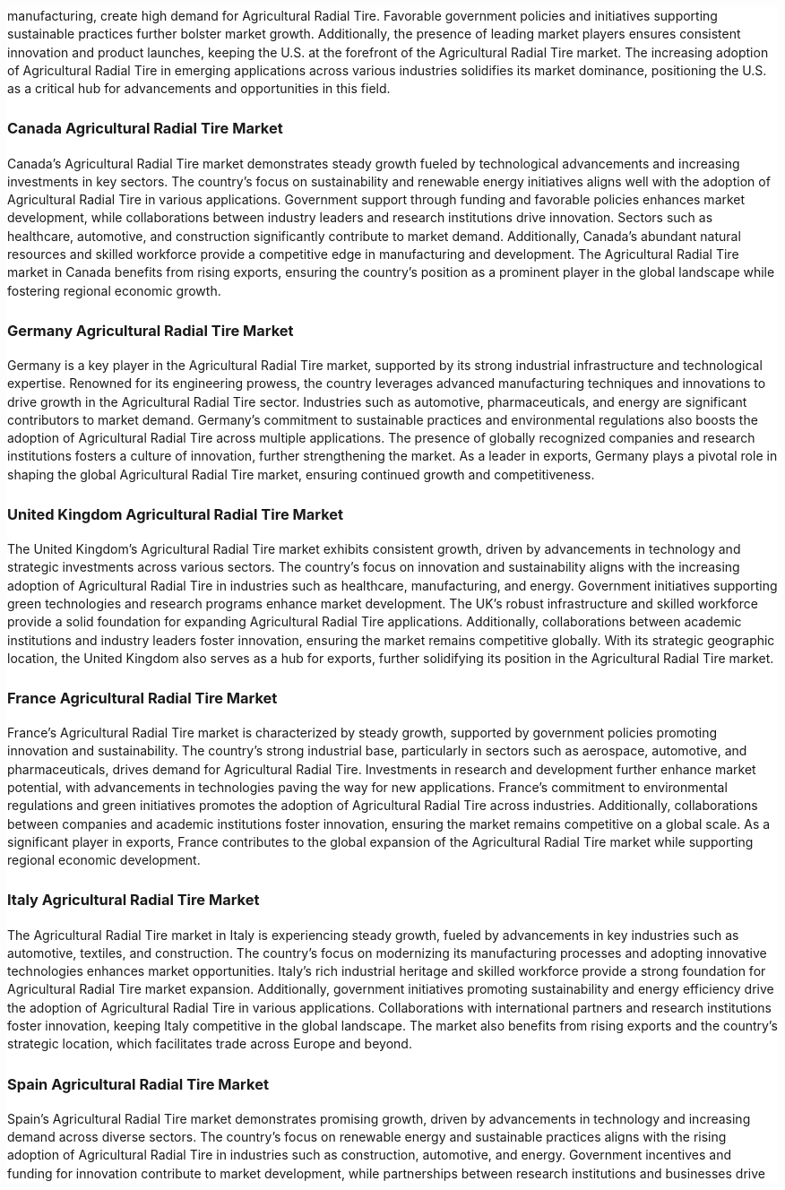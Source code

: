 manufacturing, create high demand for Agricultural Radial Tire. Favorable government policies and initiatives supporting sustainable practices further bolster market growth. Additionally, the presence of leading market players ensures consistent innovation and product launches, keeping the U.S. at the forefront of the Agricultural Radial Tire market. The increasing adoption of Agricultural Radial Tire in emerging applications across various industries solidifies its market dominance, positioning the U.S. as a critical hub for advancements and opportunities in this field.</p><h3>Canada Agricultural Radial Tire Market</h3><p>Canada&rsquo;s Agricultural Radial Tire market demonstrates steady growth fueled by technological advancements and increasing investments in key sectors. The country&rsquo;s focus on sustainability and renewable energy initiatives aligns well with the adoption of Agricultural Radial Tire in various applications. Government support through funding and favorable policies enhances market development, while collaborations between industry leaders and research institutions drive innovation. Sectors such as healthcare, automotive, and construction significantly contribute to market demand. Additionally, Canada&rsquo;s abundant natural resources and skilled workforce provide a competitive edge in manufacturing and development. The Agricultural Radial Tire market in Canada benefits from rising exports, ensuring the country&rsquo;s position as a prominent player in the global landscape while fostering regional economic growth.</p><h3>Germany Agricultural Radial Tire Market</h3><p>Germany is a key player in the Agricultural Radial Tire market, supported by its strong industrial infrastructure and technological expertise. Renowned for its engineering prowess, the country leverages advanced manufacturing techniques and innovations to drive growth in the Agricultural Radial Tire sector. Industries such as automotive, pharmaceuticals, and energy are significant contributors to market demand. Germany&rsquo;s commitment to sustainable practices and environmental regulations also boosts the adoption of Agricultural Radial Tire across multiple applications. The presence of globally recognized companies and research institutions fosters a culture of innovation, further strengthening the market. As a leader in exports, Germany plays a pivotal role in shaping the global Agricultural Radial Tire market, ensuring continued growth and competitiveness.</p><h3>United Kingdom Agricultural Radial Tire Market</h3><p>The United Kingdom&rsquo;s Agricultural Radial Tire market exhibits consistent growth, driven by advancements in technology and strategic investments across various sectors. The country&rsquo;s focus on innovation and sustainability aligns with the increasing adoption of Agricultural Radial Tire in industries such as healthcare, manufacturing, and energy. Government initiatives supporting green technologies and research programs enhance market development. The UK&rsquo;s robust infrastructure and skilled workforce provide a solid foundation for expanding Agricultural Radial Tire applications. Additionally, collaborations between academic institutions and industry leaders foster innovation, ensuring the market remains competitive globally. With its strategic geographic location, the United Kingdom also serves as a hub for exports, further solidifying its position in the Agricultural Radial Tire market.</p><h3>France Agricultural Radial Tire Market</h3><p>France&rsquo;s Agricultural Radial Tire market is characterized by steady growth, supported by government policies promoting innovation and sustainability. The country&rsquo;s strong industrial base, particularly in sectors such as aerospace, automotive, and pharmaceuticals, drives demand for Agricultural Radial Tire. Investments in research and development further enhance market potential, with advancements in technologies paving the way for new applications. France&rsquo;s commitment to environmental regulations and green initiatives promotes the adoption of Agricultural Radial Tire across industries. Additionally, collaborations between companies and academic institutions foster innovation, ensuring the market remains competitive on a global scale. As a significant player in exports, France contributes to the global expansion of the Agricultural Radial Tire market while supporting regional economic development.</p><h3>Italy Agricultural Radial Tire Market</h3><p>The Agricultural Radial Tire market in Italy is experiencing steady growth, fueled by advancements in key industries such as automotive, textiles, and construction. The country&rsquo;s focus on modernizing its manufacturing processes and adopting innovative technologies enhances market opportunities. Italy&rsquo;s rich industrial heritage and skilled workforce provide a strong foundation for Agricultural Radial Tire market expansion. Additionally, government initiatives promoting sustainability and energy efficiency drive the adoption of Agricultural Radial Tire in various applications. Collaborations with international partners and research institutions foster innovation, keeping Italy competitive in the global landscape. The market also benefits from rising exports and the country&rsquo;s strategic location, which facilitates trade across Europe and beyond.</p><h3>Spain Agricultural Radial Tire Market</h3><p>Spain&rsquo;s Agricultural Radial Tire market demonstrates promising growth, driven by advancements in technology and increasing demand across diverse sectors. The country&rsquo;s focus on renewable energy and sustainable practices aligns with the rising adoption of Agricultural Radial Tire in industries such as construction, automotive, and energy. Government incentives and funding for innovation contribute to market development, while partnerships between research institutions and businesses drive